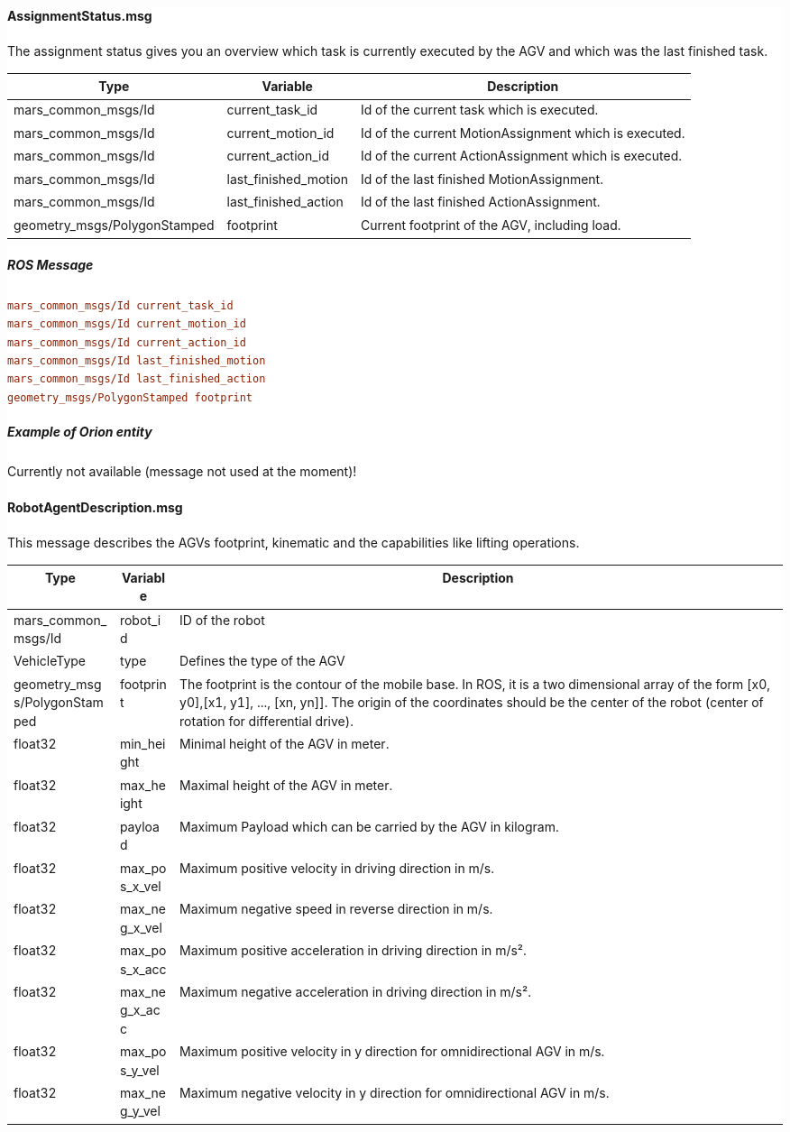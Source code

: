 #### AssignmentStatus.msg

The assignment status gives you an overview which task is currently executed by the AGV and which was the last finished task.

| Type                         | Variable             | Description                                           |
| ---------------------------- | -------------------- | ----------------------------------------------------- |
| mars_common_msgs/Id          | current_task_id      | Id of the current task which is executed.             |
| mars_common_msgs/Id          | current_motion_id    | Id of the current MotionAssignment which is executed. |
| mars_common_msgs/Id          | current_action_id    | Id of the current ActionAssignment which is executed. |
| mars_common_msgs/Id          | last_finished_motion | Id of the last finished MotionAssignment.             |
| mars_common_msgs/Id          | last_finished_action | Id of the last finished ActionAssignment.             |
| geometry_msgs/PolygonStamped | footprint            | Current footprint of the AGV, including load.         |

##### ROS Message

```ini
mars_common_msgs/Id current_task_id
mars_common_msgs/Id current_motion_id
mars_common_msgs/Id current_action_id
mars_common_msgs/Id last_finished_motion
mars_common_msgs/Id last_finished_action
geometry_msgs/PolygonStamped footprint
```

##### Example of Orion entity

Currently not available (message not used at the moment)!

#### RobotAgentDescription.msg

This message describes the AGVs footprint, kinematic and the capabilities like lifting operations. 

| Type                         | Variable          | Description                                                                                                                                                                                                                                        |
| ---------------------------- | ----------------- | -------------------------------------------------------------------------------------------------------------------------------------------------------------------------------------------------------------------------------------------------- |
| mars_common_msgs/Id          | robot_id          | ID of the robot                                                                                                                                                                                                                                    |
| VehicleType                  | type              | Defines the type of the AGV                                                                                                                                                                                                                        |
| geometry_msgs/PolygonStamped | footprint         | The footprint is the contour of the mobile base. In ROS, it is a two dimensional array of the form [x0, y0],[x1, y1], ..., [xn, yn]]. The origin of the coordinates should be the center of the robot (center of rotation for differential drive). |
| float32                      | min_height        | Minimal height of the AGV in meter.                                                                                                                                                                                                                |
| float32                      | max_height        | Maximal height of the AGV in meter.                                                                                                                                                                                                                |
| float32                      | payload           | Maximum Payload which can be carried by the AGV in kilogram.                                                                                                                                                                                       |
| float32                      | max_pos_x_vel     | Maximum positive velocity in driving direction in m/s.                                                                                                                                                                                             |
| float32                      | max_neg_x_vel     | Maximum negative speed in reverse direction in m/s.                                                                                                                                                                                                |
| float32                      | max_pos_x_acc     | Maximum positive acceleration in driving direction in m/s².                                                                                                                                                                                        |
| float32                      | max_neg_x_acc     | Maximum negative acceleration in driving direction in m/s².                                                                                                                                                                                        |
| float32                      | max_pos_y_vel     | Maximum positive velocity in y direction for omnidirectional AGV in m/s.                                                                                                                                                                           |
| float32                      | max_neg_y_vel     | Maximum negative velocity in y direction for omnidirectional AGV in m/s.                                                                                                                                                                           |